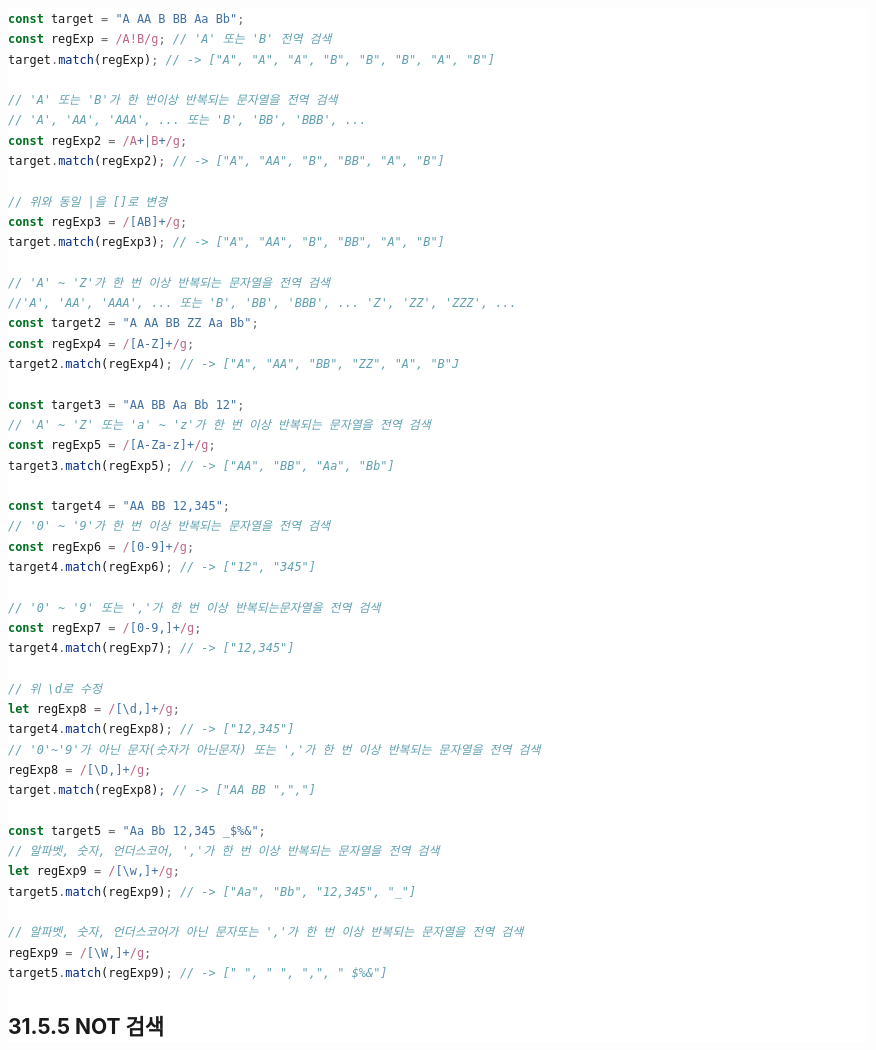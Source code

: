 ```js
const target = "A AA B BB Aa Bb";
const regExp = /A!B/g; // 'A' 또는 'B' 전역 검색
target.match(regExp); // -> ["A", "A", "A", "B", "B", "B", "A", "B"]

// 'A' 또는 'B'가 한 번이상 반복되는 문자열을 전역 검색
// 'A', 'AA', 'AAA', ... 또는 'B', 'BB', 'BBB', ...
const regExp2 = /A+|B+/g;
target.match(regExp2); // -> ["A", "AA", "B", "BB", "A", "B"]

// 위와 동일 |을 []로 변경
const regExp3 = /[AB]+/g;
target.match(regExp3); // -> ["A", "AA", "B", "BB", "A", "B"]

// 'A' ~ 'Z'가 한 번 이상 반복되는 문자열을 전역 검색
//'A', 'AA', 'AAA', ... 또는 'B', 'BB', 'BBB', ... 'Z', 'ZZ', 'ZZZ', ...
const target2 = "A AA BB ZZ Aa Bb";
const regExp4 = /[A-Z]+/g;
target2.match(regExp4); // -> ["A", "AA", "BB", "ZZ", "A", "B"J

const target3 = "AA BB Aa Bb 12";
// 'A' ~ 'Z' 또는 'a' ~ 'z'가 한 번 이상 반복되는 문자열을 전역 검색
const regExp5 = /[A-Za-z]+/g;
target3.match(regExp5); // -> ["AA", "BB", "Aa", "Bb"]

const target4 = "AA BB 12,345";
// '0' ~ '9'가 한 번 이상 반복되는 문자열을 전역 검색
const regExp6 = /[0-9]+/g;
target4.match(regExp6); // -> ["12", "345"]

// '0' ~ '9' 또는 ','가 한 번 이상 반복되는문자열을 전역 검색
const regExp7 = /[0-9,]+/g;
target4.match(regExp7); // -> ["12,345"]

// 위 \d로 수정
let regExp8 = /[\d,]+/g;
target4.match(regExp8); // -> ["12,345"]
// '0'~'9'가 아닌 문자(숫자가 아닌문자) 또는 ','가 한 번 이상 반복되는 문자열을 전역 검색
regExp8 = /[\D,]+/g;
target.match(regExp8); // -> ["AA BB ",","]

const target5 = "Aa Bb 12,345 _$%&";
// 알파벳, 숫자, 언더스코어, ','가 한 번 이상 반복되는 문자열을 전역 검색
let regExp9 = /[\w,]+/g;
target5.match(regExp9); // -> ["Aa", "Bb", "12,345", "_"]

// 알파벳, 숫자, 언더스코어가 아닌 문자또는 ','가 한 번 이상 반복되는 문자열을 전역 검색
regExp9 = /[\W,]+/g;
target5.match(regExp9); // -> [" ", " ", ",", " $%&"]
```

## 31.5.5 NOT 검색
